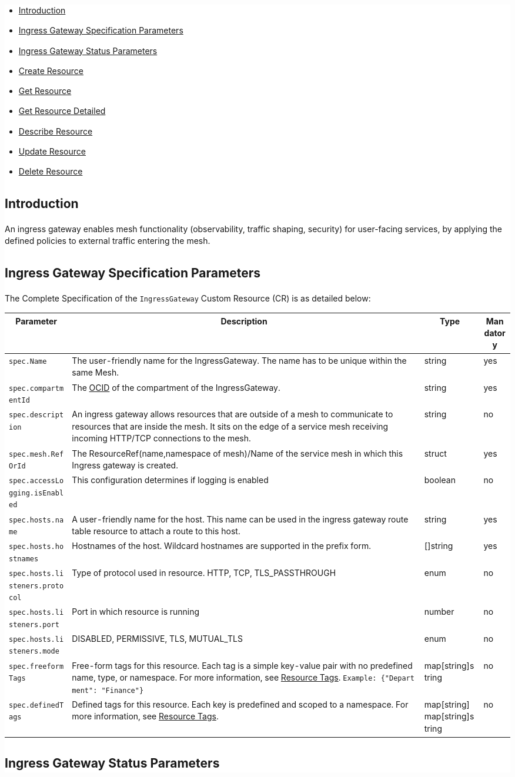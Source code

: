 - [Introduction](#introduction)

- [Ingress Gateway Specification Parameters](#ingress-gateway-specification-parameters)

- [Ingress Gateway Status Parameters](#ingress-gateway-status-parameters)

- [Create Resource](#create-resource)

- [Get Resource](#get-resource)

- [Get Resource Detailed](#get-resource-detailed)

- [Describe Resource](#describe-resource)

- [Update Resource](#update-resource)

- [Delete Resource](#delete-resource)



## Introduction
An ingress gateway enables mesh functionality (observability, traffic shaping, security) for user-facing services, 
by applying the defined policies to external traffic entering the mesh.


## Ingress Gateway Specification Parameters

The Complete Specification of the `IngressGateway` Custom Resource (CR) is as detailed below:

| Parameter                          | Description                                                         | Type   | Mandatory |
| ---------------------------------- | ------------------------------------------------------------------- | ------ | --------- |
| `spec.Name` | The user-friendly name for the IngressGateway. The name has to be unique within the same Mesh. | string | yes       |
| `spec.compartmentId` | The [OCID](https://docs.cloud.oracle.com/Content/General/Concepts/identifiers.htm) of the compartment of the IngressGateway. | string | yes       |
| `spec.description` |  An ingress gateway allows resources that are outside of a mesh to communicate to resources that are inside the mesh. It sits on the edge of a service mesh receiving incoming HTTP/TCP connections to the mesh.  | string | no       |
| `spec.mesh.RefOrId` |The ResourceRef(name,namespace of mesh)/Name of the service mesh in which this Ingress gateway is created.  | struct | yes       |
| `spec.accessLogging.isEnabled`| This configuration determines if logging is enabled  | boolean    | no       |
| `spec.hosts.name`| A user-friendly name for the host. This name can be used in the ingress gateway route table resource to attach a route to this host. | string    | yes       |
| `spec.hosts.hostnames`| Hostnames of the host. Wildcard hostnames are supported in the prefix form. | []string    | yes       |
| `spec.hosts.listeners.protocol`| Type of protocol used in resource. HTTP, TCP, TLS_PASSTHROUGH | enum    | no       |
| `spec.hosts.listeners.port`| Port in which resource is running | number    | no       |
| `spec.hosts.listeners.mode`| DISABLED, PERMISSIVE, TLS, MUTUAL_TLS  | enum    | no       |
| `spec.freeformTags` | Free-form tags for this resource. Each tag is a simple key-value pair with no predefined name, type, or namespace. For more information, see [Resource Tags](https://docs.oracle.com/iaas/Content/General/Concepts/resourcetags.htm). `Example: {"Department": "Finance"}` | map[string]string  | no |
| `spec.definedTags` | Defined tags for this resource. Each key is predefined and scoped to a namespace. For more information, see [Resource Tags](https://docs.oracle.com/iaas/Content/General/Concepts/resourcetags.htm). | map[string]map[string]string | no |

## Ingress Gateway Status Parameters
